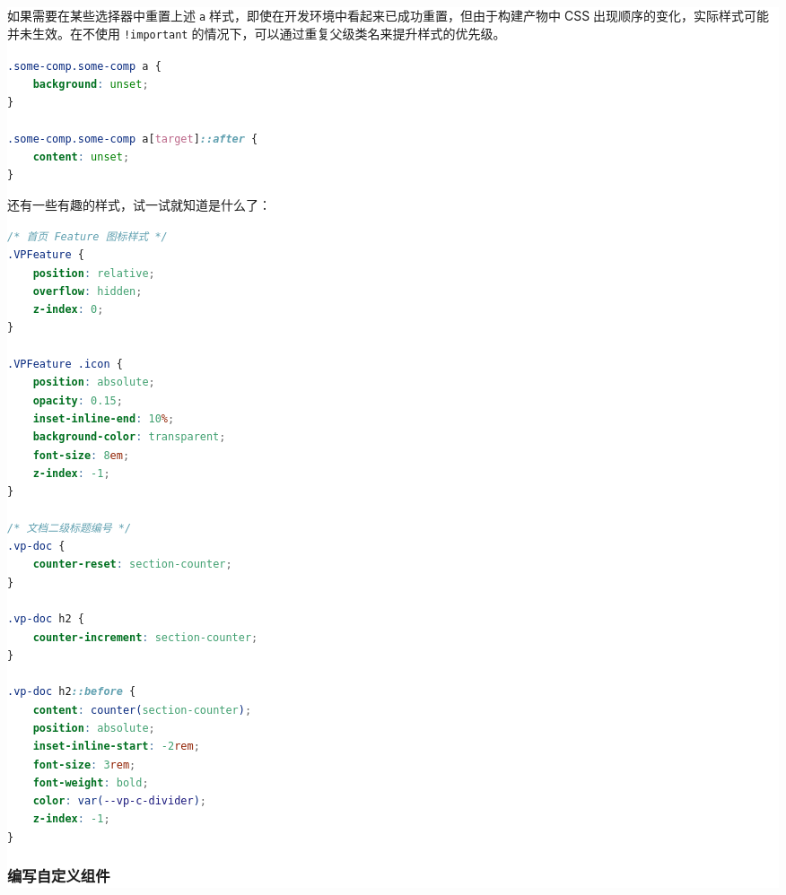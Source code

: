 如果需要在某些选择器中重置上述 `a` 样式，即使在开发环境中看起来已成功重置，但由于构建产物中 CSS 出现顺序的变化，实际样式可能并未生效。在不使用 `!important` 的情况下，可以通过重复父级类名来提升样式的优先级。

```css [some-component.vue]
.some-comp.some-comp a {
    background: unset;
}

.some-comp.some-comp a[target]::after {
    content: unset;
}
```

还有一些有趣的样式，试一试就知道是什么了：

```css [docs/.vitepress/theme/style.css]
/* 首页 Feature 图标样式 */
.VPFeature {
    position: relative;
    overflow: hidden;
    z-index: 0;
}

.VPFeature .icon {
    position: absolute;
    opacity: 0.15;
    inset-inline-end: 10%;
    background-color: transparent;
    font-size: 8em;
    z-index: -1;
}

/* 文档二级标题编号 */
.vp-doc {
    counter-reset: section-counter;
}

.vp-doc h2 {
    counter-increment: section-counter;
}

.vp-doc h2::before {
    content: counter(section-counter);
    position: absolute;
    inset-inline-start: -2rem;
    font-size: 3rem;
    font-weight: bold;
    color: var(--vp-c-divider);
    z-index: -1;
}
```

### 编写自定义组件
